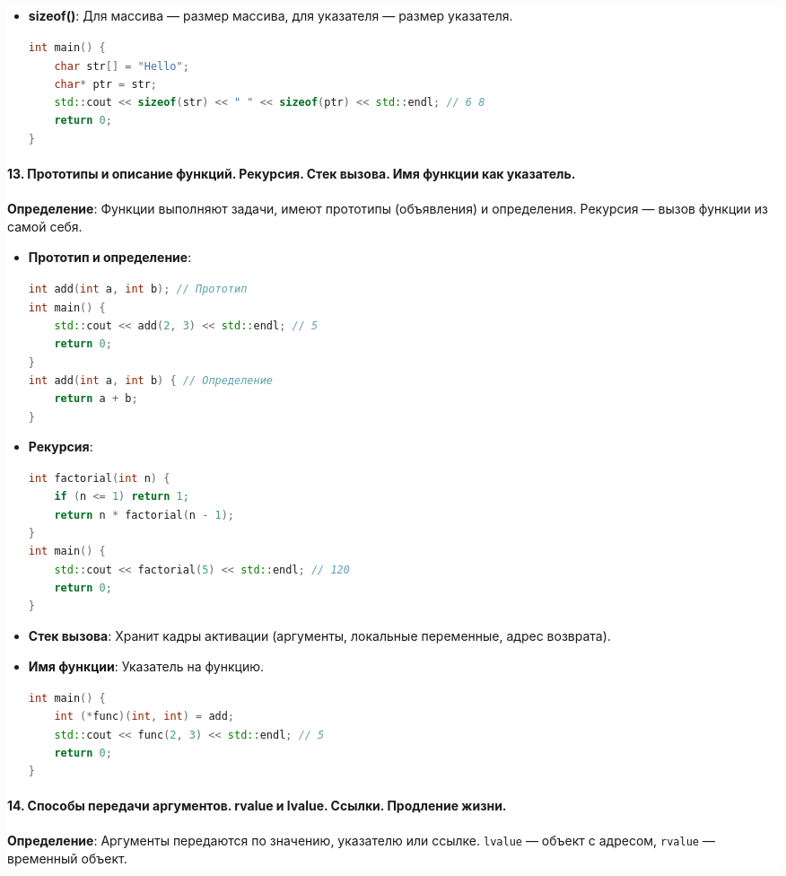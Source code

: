- **sizeof()**: Для массива — размер массива, для указателя — размер указателя.
  ```cpp
  int main() {
      char str[] = "Hello";
      char* ptr = str;
      std::cout << sizeof(str) << " " << sizeof(ptr) << std::endl; // 6 8
      return 0;
  }
  ```

#### 13. Прототипы и описание функций. Рекурсия. Стек вызова. Имя функции как указатель.

**Определение**: Функции выполняют задачи, имеют прототипы (объявления) и определения. Рекурсия — вызов функции из самой себя.

- **Прототип и определение**:
  ```cpp
  int add(int a, int b); // Прототип
  int main() {
      std::cout << add(2, 3) << std::endl; // 5
      return 0;
  }
  int add(int a, int b) { // Определение
      return a + b;
  }
  ```

- **Рекурсия**:
  ```cpp
  int factorial(int n) {
      if (n <= 1) return 1;
      return n * factorial(n - 1);
  }
  int main() {
      std::cout << factorial(5) << std::endl; // 120
      return 0;
  }
  ```

- **Стек вызова**: Хранит кадры активации (аргументы, локальные переменные, адрес возврата).
- **Имя функции**: Указатель на функцию.
  ```cpp
  int main() {
      int (*func)(int, int) = add;
      std::cout << func(2, 3) << std::endl; // 5
      return 0;
  }
  ```

#### 14. Способы передачи аргументов. rvalue и lvalue. Ссылки. Продление жизни.

**Определение**: Аргументы передаются по значению, указателю или ссылке. `lvalue` — объект с адресом, `rvalue` — временный объект.
